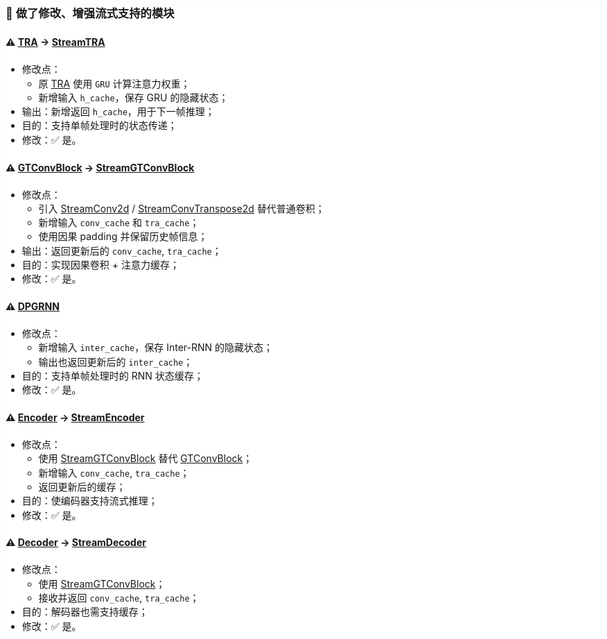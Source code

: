 
### 🔄 **做了修改、增强流式支持的模块**

#### ⚠️ [TRA](file://D:\10_Python\gtcrn_learning\gtcrn.py#L123-L175) → [StreamTRA](file://D:\10_Python\gtcrn_learning\stream\gtcrn_stream.py#L77-L96)
- 修改点：
  - 原 [TRA](file://D:\10_Python\gtcrn_learning\gtcrn.py#L123-L175) 使用 `GRU` 计算注意力权重；
  - 新增输入 `h_cache`，保存 GRU 的隐藏状态；
- 输出：新增返回 `h_cache`，用于下一帧推理；
- 目的：支持单帧处理时的状态传递；
- 修改：✅ 是。

#### ⚠️ [GTConvBlock](file://D:\10_Python\gtcrn_learning\gtcrn.py#L228-L298) → [StreamGTConvBlock](file://D:\10_Python\gtcrn_learning\stream\gtcrn_stream.py#L110-L160)
- 修改点：
  - 引入 [StreamConv2d](file://D:\10_Python\gtcrn_learning\stream\modules\convolution.py#L50-L92) / [StreamConvTranspose2d](file://D:\10_Python\gtcrn_learning\stream\modules\convolution.py#L168-L261) 替代普通卷积；
  - 新增输入 `conv_cache` 和 `tra_cache`；
  - 使用因果 padding 并保留历史帧信息；
- 输出：返回更新后的 `conv_cache`, `tra_cache`；
- 目的：实现因果卷积 + 注意力缓存；
- 修改：✅ 是。

#### ⚠️ [DPGRNN](file://D:\10_Python\gtcrn_learning\stream\gtcrn_stream.py#L193-L235)
- 修改点：
  - 新增输入 `inter_cache`，保存 Inter-RNN 的隐藏状态；
  - 输出也返回更新后的 `inter_cache`；
- 目的：支持单帧处理时的 RNN 状态缓存；
- 修改：✅ 是。

#### ⚠️ [Encoder](file://D:\10_Python\gtcrn_learning\gtcrn.py#L435-L502) → [StreamEncoder](file://D:\10_Python\gtcrn_learning\stream\gtcrn_stream.py#L238-L264)
- 修改点：
  - 使用 [StreamGTConvBlock](file://D:\10_Python\gtcrn_learning\stream\gtcrn_stream.py#L110-L160) 替代 [GTConvBlock](file://D:\10_Python\gtcrn_learning\gtcrn.py#L228-L298)；
  - 新增输入 `conv_cache`, `tra_cache`；
  - 返回更新后的缓存；
- 目的：使编码器支持流式推理；
- 修改：✅ 是。

#### ⚠️ [Decoder](file://D:\10_Python\gtcrn_learning\gtcrn.py#L505-L558) → [StreamDecoder](file://D:\10_Python\gtcrn_learning\stream\gtcrn_stream.py#L267-L290)
- 修改点：
  - 使用 [StreamGTConvBlock](file://D:\10_Python\gtcrn_learning\stream\gtcrn_stream.py#L110-L160)；
  - 接收并返回 `conv_cache`, `tra_cache`；
- 目的：解码器也需支持缓存；
- 修改：✅ 是。
